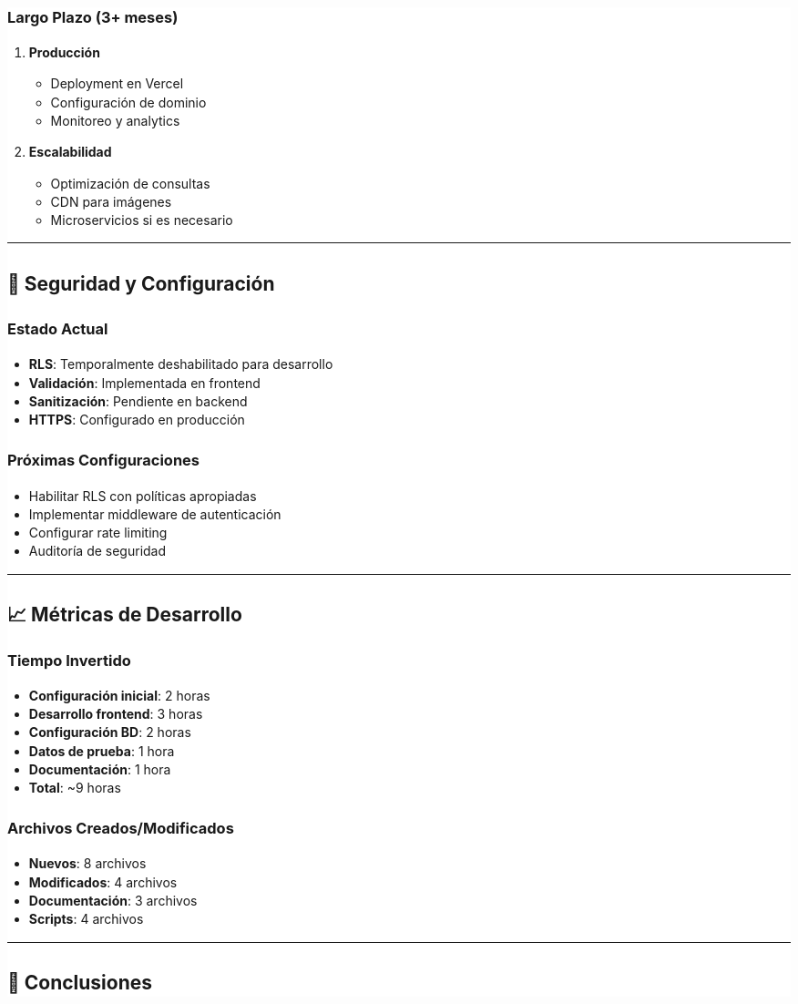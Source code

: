 ### Largo Plazo (3+ meses)
1. **Producción**
   - Deployment en Vercel
   - Configuración de dominio
   - Monitoreo y analytics

2. **Escalabilidad**
   - Optimización de consultas
   - CDN para imágenes
   - Microservicios si es necesario

---

## 🔐 Seguridad y Configuración

### Estado Actual
- **RLS**: Temporalmente deshabilitado para desarrollo
- **Validación**: Implementada en frontend
- **Sanitización**: Pendiente en backend
- **HTTPS**: Configurado en producción

### Próximas Configuraciones
- Habilitar RLS con políticas apropiadas
- Implementar middleware de autenticación
- Configurar rate limiting
- Auditoría de seguridad

---

## 📈 Métricas de Desarrollo

### Tiempo Invertido
- **Configuración inicial**: 2 horas
- **Desarrollo frontend**: 3 horas
- **Configuración BD**: 2 horas
- **Datos de prueba**: 1 hora
- **Documentación**: 1 hora
- **Total**: ~9 horas

### Archivos Creados/Modificados
- **Nuevos**: 8 archivos
- **Modificados**: 4 archivos
- **Documentación**: 3 archivos
- **Scripts**: 4 archivos

---

## 🎯 Conclusiones
